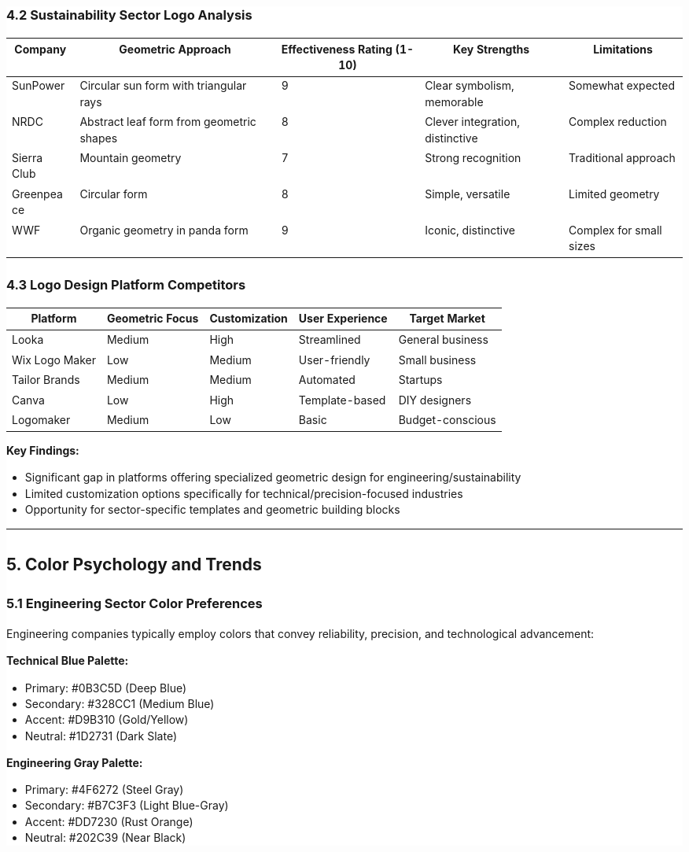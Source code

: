 ### 4.2 Sustainability Sector Logo Analysis

| Company | Geometric Approach | Effectiveness Rating (1-10) | Key Strengths | Limitations |
|---------|-------------------|----------------------------|--------------|------------|
| SunPower | Circular sun form with triangular rays | 9 | Clear symbolism, memorable | Somewhat expected |
| NRDC | Abstract leaf form from geometric shapes | 8 | Clever integration, distinctive | Complex reduction |
| Sierra Club | Mountain geometry | 7 | Strong recognition | Traditional approach |
| Greenpeace | Circular form | 8 | Simple, versatile | Limited geometry |
| WWF | Organic geometry in panda form | 9 | Iconic, distinctive | Complex for small sizes |

### 4.3 Logo Design Platform Competitors

| Platform | Geometric Focus | Customization | User Experience | Target Market |
|----------|----------------|--------------|----------------|---------------|
| Looka | Medium | High | Streamlined | General business |
| Wix Logo Maker | Low | Medium | User-friendly | Small business |
| Tailor Brands | Medium | Medium | Automated | Startups |
| Canva | Low | High | Template-based | DIY designers |
| Logomaker | Medium | Low | Basic | Budget-conscious |

**Key Findings:**
- Significant gap in platforms offering specialized geometric design for engineering/sustainability
- Limited customization options specifically for technical/precision-focused industries
- Opportunity for sector-specific templates and geometric building blocks

---

## 5. Color Psychology and Trends

### 5.1 Engineering Sector Color Preferences

Engineering companies typically employ colors that convey reliability, precision, and technological advancement:

**Technical Blue Palette:**
- Primary: #0B3C5D (Deep Blue)
- Secondary: #328CC1 (Medium Blue)
- Accent: #D9B310 (Gold/Yellow)
- Neutral: #1D2731 (Dark Slate)

**Engineering Gray Palette:**
- Primary: #4F6272 (Steel Gray)
- Secondary: #B7C3F3 (Light Blue-Gray)
- Accent: #DD7230 (Rust Orange)
- Neutral: #202C39 (Near Black)
